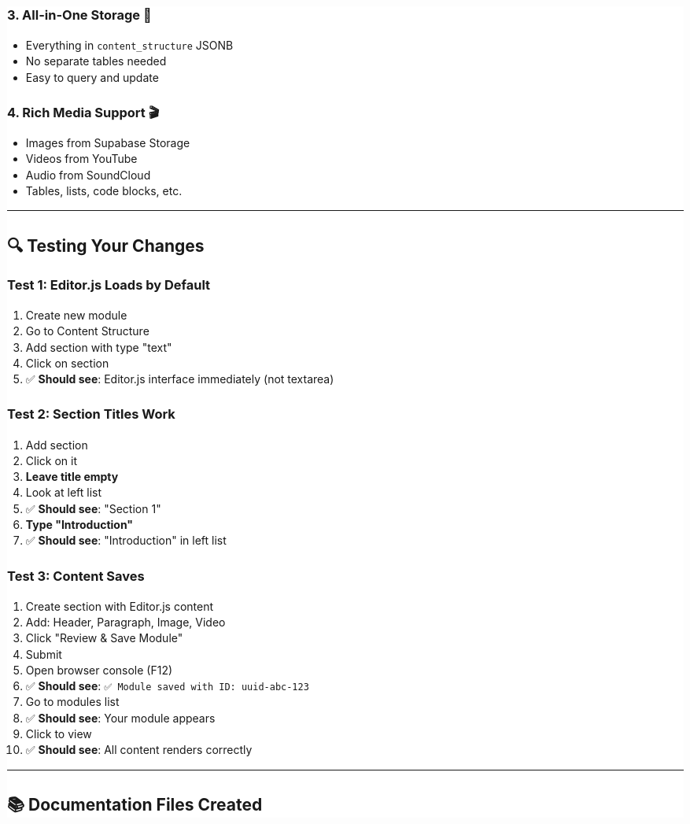 ### **3. All-in-One Storage** 💾
- Everything in `content_structure` JSONB
- No separate tables needed
- Easy to query and update

### **4. Rich Media Support** 🎬
- Images from Supabase Storage
- Videos from YouTube
- Audio from SoundCloud
- Tables, lists, code blocks, etc.

---

## 🔍 **Testing Your Changes**

### **Test 1: Editor.js Loads by Default**

1. Create new module
2. Go to Content Structure
3. Add section with type "text"
4. Click on section
5. ✅ **Should see**: Editor.js interface immediately (not textarea)

### **Test 2: Section Titles Work**

1. Add section
2. Click on it
3. **Leave title empty**
4. Look at left list
5. ✅ **Should see**: "Section 1"
6. **Type "Introduction"**
7. ✅ **Should see**: "Introduction" in left list

### **Test 3: Content Saves**

1. Create section with Editor.js content
2. Add: Header, Paragraph, Image, Video
3. Click "Review & Save Module"
4. Submit
5. Open browser console (F12)
6. ✅ **Should see**: `✅ Module saved with ID: uuid-abc-123`
7. Go to modules list
8. ✅ **Should see**: Your module appears
9. Click to view
10. ✅ **Should see**: All content renders correctly

---

## 📚 **Documentation Files Created**
